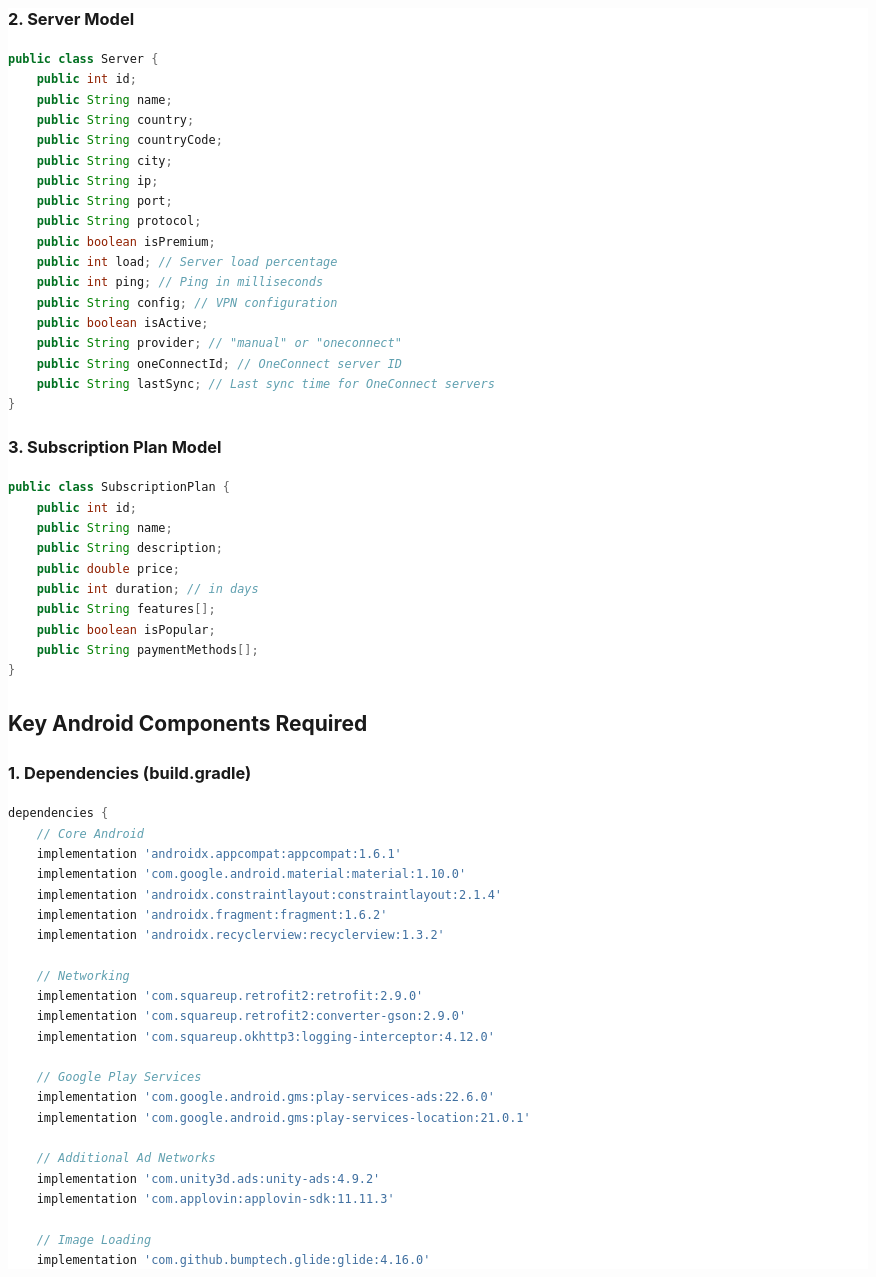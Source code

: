 ### 2. Server Model
```java
public class Server {
    public int id;
    public String name;
    public String country;
    public String countryCode;
    public String city;
    public String ip;
    public String port;
    public String protocol;
    public boolean isPremium;
    public int load; // Server load percentage
    public int ping; // Ping in milliseconds
    public String config; // VPN configuration
    public boolean isActive;
    public String provider; // "manual" or "oneconnect"
    public String oneConnectId; // OneConnect server ID
    public String lastSync; // Last sync time for OneConnect servers
}
```

### 3. Subscription Plan Model
```java
public class SubscriptionPlan {
    public int id;
    public String name;
    public String description;
    public double price;
    public int duration; // in days
    public String features[];
    public boolean isPopular;
    public String paymentMethods[];
}
```

## Key Android Components Required

### 1. Dependencies (build.gradle)
```gradle
dependencies {
    // Core Android
    implementation 'androidx.appcompat:appcompat:1.6.1'
    implementation 'com.google.android.material:material:1.10.0'
    implementation 'androidx.constraintlayout:constraintlayout:2.1.4'
    implementation 'androidx.fragment:fragment:1.6.2'
    implementation 'androidx.recyclerview:recyclerview:1.3.2'
    
    // Networking
    implementation 'com.squareup.retrofit2:retrofit:2.9.0'
    implementation 'com.squareup.retrofit2:converter-gson:2.9.0'
    implementation 'com.squareup.okhttp3:logging-interceptor:4.12.0'
    
    // Google Play Services
    implementation 'com.google.android.gms:play-services-ads:22.6.0'
    implementation 'com.google.android.gms:play-services-location:21.0.1'
    
    // Additional Ad Networks
    implementation 'com.unity3d.ads:unity-ads:4.9.2'
    implementation 'com.applovin:applovin-sdk:11.11.3'
    
    // Image Loading
    implementation 'com.github.bumptech.glide:glide:4.16.0'
```